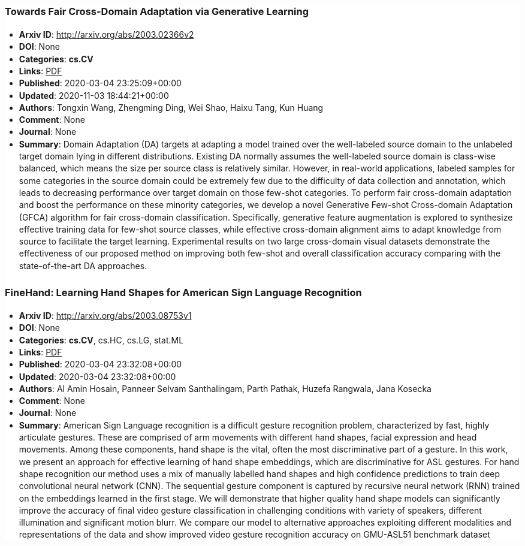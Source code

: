 

### Towards Fair Cross-Domain Adaptation via Generative Learning
- **Arxiv ID**: http://arxiv.org/abs/2003.02366v2
- **DOI**: None
- **Categories**: **cs.CV**
- **Links**: [PDF](http://arxiv.org/pdf/2003.02366v2)
- **Published**: 2020-03-04 23:25:09+00:00
- **Updated**: 2020-11-03 18:44:21+00:00
- **Authors**: Tongxin Wang, Zhengming Ding, Wei Shao, Haixu Tang, Kun Huang
- **Comment**: None
- **Journal**: None
- **Summary**: Domain Adaptation (DA) targets at adapting a model trained over the well-labeled source domain to the unlabeled target domain lying in different distributions. Existing DA normally assumes the well-labeled source domain is class-wise balanced, which means the size per source class is relatively similar. However, in real-world applications, labeled samples for some categories in the source domain could be extremely few due to the difficulty of data collection and annotation, which leads to decreasing performance over target domain on those few-shot categories. To perform fair cross-domain adaptation and boost the performance on these minority categories, we develop a novel Generative Few-shot Cross-domain Adaptation (GFCA) algorithm for fair cross-domain classification. Specifically, generative feature augmentation is explored to synthesize effective training data for few-shot source classes, while effective cross-domain alignment aims to adapt knowledge from source to facilitate the target learning. Experimental results on two large cross-domain visual datasets demonstrate the effectiveness of our proposed method on improving both few-shot and overall classification accuracy comparing with the state-of-the-art DA approaches.



### FineHand: Learning Hand Shapes for American Sign Language Recognition
- **Arxiv ID**: http://arxiv.org/abs/2003.08753v1
- **DOI**: None
- **Categories**: **cs.CV**, cs.HC, cs.LG, stat.ML
- **Links**: [PDF](http://arxiv.org/pdf/2003.08753v1)
- **Published**: 2020-03-04 23:32:08+00:00
- **Updated**: 2020-03-04 23:32:08+00:00
- **Authors**: Al Amin Hosain, Panneer Selvam Santhalingam, Parth Pathak, Huzefa Rangwala, Jana Kosecka
- **Comment**: None
- **Journal**: None
- **Summary**: American Sign Language recognition is a difficult gesture recognition problem, characterized by fast, highly articulate gestures. These are comprised of arm movements with different hand shapes, facial expression and head movements. Among these components, hand shape is the vital, often the most discriminative part of a gesture. In this work, we present an approach for effective learning of hand shape embeddings, which are discriminative for ASL gestures. For hand shape recognition our method uses a mix of manually labelled hand shapes and high confidence predictions to train deep convolutional neural network (CNN). The sequential gesture component is captured by recursive neural network (RNN) trained on the embeddings learned in the first stage. We will demonstrate that higher quality hand shape models can significantly improve the accuracy of final video gesture classification in challenging conditions with variety of speakers, different illumination and significant motion blurr. We compare our model to alternative approaches exploiting different modalities and representations of the data and show improved video gesture recognition accuracy on GMU-ASL51 benchmark dataset
